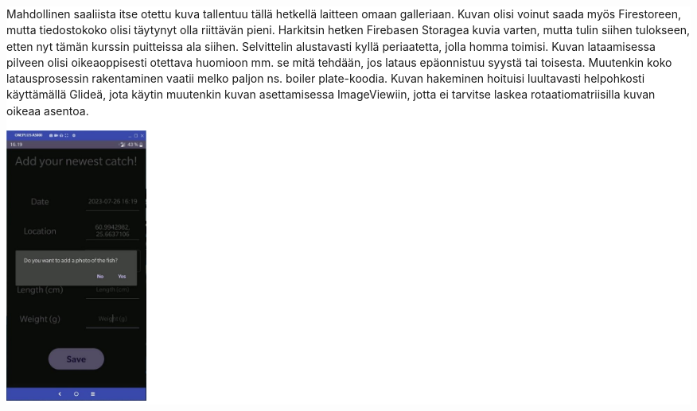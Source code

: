 Mahdollinen saaliista itse otettu kuva tallentuu tällä hetkellä laitteen omaan galleriaan. Kuvan olisi voinut saada myös Firestoreen, mutta tiedostokoko olisi täytynyt olla riittävän pieni. Harkitsin hetken Firebasen Storagea kuvia varten, mutta tulin siihen tulokseen, etten nyt tämän kurssin puitteissa ala siihen. Selvittelin alustavasti kyllä periaatetta, jolla homma toimisi. Kuvan lataamisessa pilveen olisi oikeaoppisesti otettava huomioon mm. se mitä tehdään, jos lataus epäonnistuu syystä tai toisesta. Muutenkin koko latausprosessin rakentaminen vaatii melko paljon ns. boiler plate-koodia. Kuvan hakeminen hoituisi luultavasti helpohkosti käyttämällä Glideä, jota käytin muutenkin kuvan asettamisessa ImageViewiin, jotta ei tarvitse laskea rotaatiomatriisilla kuvan oikeaa asentoa.

<img src="Picture4.jpg" width="" height="340"></img>